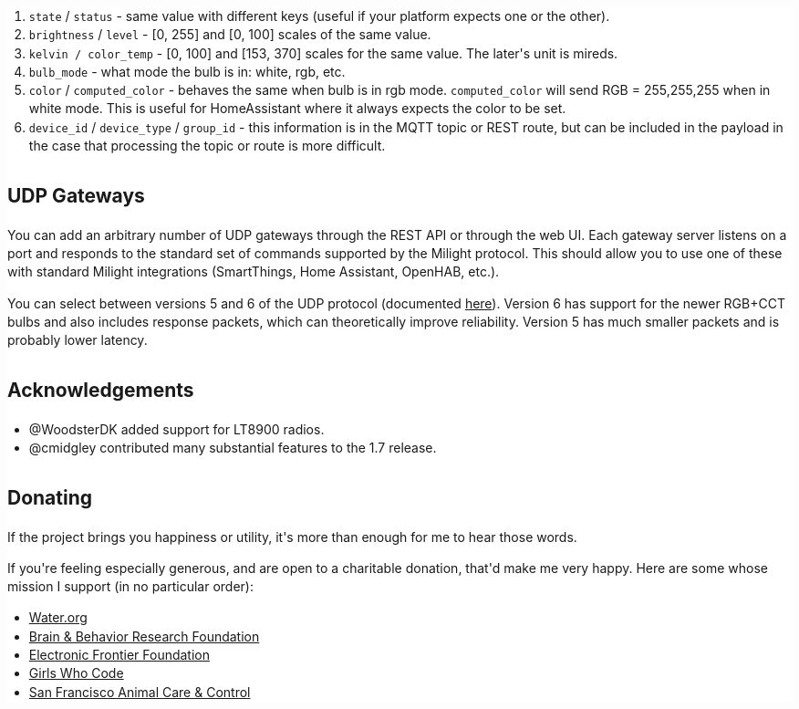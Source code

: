1. `state` / `status` - same value with different keys (useful if your platform expects one or the other).
1. `brightness` / `level` - [0, 255] and [0, 100] scales of the same value.
1. `kelvin / color_temp` - [0, 100] and [153, 370] scales for the same value.  The later's unit is mireds.
1. `bulb_mode` - what mode the bulb is in: white, rgb, etc.
1. `color` / `computed_color` - behaves the same when bulb is in rgb mode.  `computed_color` will send RGB = 255,255,255 when in white mode.  This is useful for HomeAssistant where it always expects the color to be set.
1. `device_id` / `device_type` / `group_id` - this information is in the MQTT topic or REST route, but can be included in the payload in the case that processing the topic or route is more difficult.

## UDP Gateways

You can add an arbitrary number of UDP gateways through the REST API or through the web UI. Each gateway server listens on a port and responds to the standard set of commands supported by the Milight protocol. This should allow you to use one of these with standard Milight integrations (SmartThings, Home Assistant, OpenHAB, etc.).

You can select between versions 5 and 6 of the UDP protocol (documented [here](http://www.limitlessled.com/dev/)). Version 6 has support for the newer RGB+CCT bulbs and also includes response packets, which can theoretically improve reliability. Version 5 has much smaller packets and is probably lower latency.

## Acknowledgements

* @WoodsterDK added support for LT8900 radios.
* @cmidgley contributed many substantial features to the 1.7 release.

[info-license]:   https://github.com/sidoh/esp8266_milight_hub/blob/master/LICENSE
[shield-license]: https://img.shields.io/badge/license-MIT-blue.svg

## Donating

If the project brings you happiness or utility, it's more than enough for me to hear those words.

If you're feeling especially generous, and are open to a charitable donation, that'd make me very happy.  Here are some whose mission I support (in no particular order):

* [Water.org](https://www.water.org)
* [Brain & Behavior Research Foundation](https://www.bbrfoundation.org/)
* [Electronic Frontier Foundation](https://www.eff.org/)
* [Girls Who Code](https://girlswhocode.com/)
* [San Francisco Animal Care & Control](http://www.sfanimalcare.org/make-a-donation/)
